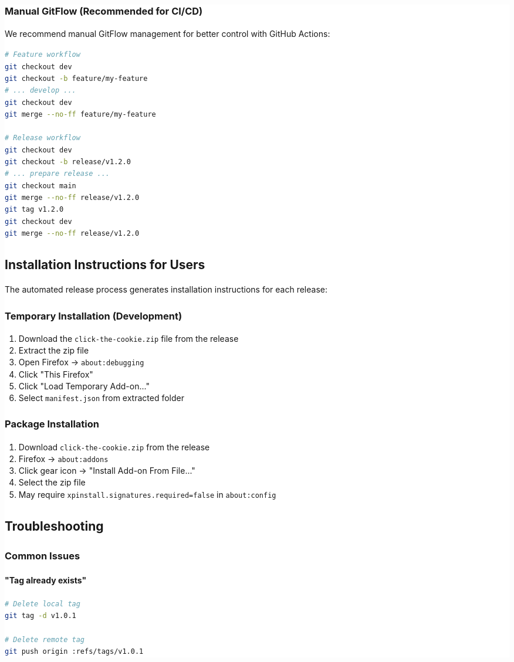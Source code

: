 ### Manual GitFlow (Recommended for CI/CD)

We recommend manual GitFlow management for better control with GitHub Actions:

```bash
# Feature workflow
git checkout dev
git checkout -b feature/my-feature
# ... develop ...
git checkout dev
git merge --no-ff feature/my-feature

# Release workflow
git checkout dev
git checkout -b release/v1.2.0
# ... prepare release ...
git checkout main
git merge --no-ff release/v1.2.0
git tag v1.2.0
git checkout dev
git merge --no-ff release/v1.2.0
```

## Installation Instructions for Users

The automated release process generates installation instructions for each release:

### Temporary Installation (Development)
1. Download the `click-the-cookie.zip` file from the release
2. Extract the zip file
3. Open Firefox → `about:debugging`
4. Click "This Firefox"
5. Click "Load Temporary Add-on..."
6. Select `manifest.json` from extracted folder

### Package Installation
1. Download `click-the-cookie.zip` from the release
2. Firefox → `about:addons`
3. Click gear icon → "Install Add-on From File..."
4. Select the zip file
5. May require `xpinstall.signatures.required=false` in `about:config`

## Troubleshooting

### Common Issues

#### "Tag already exists"
```bash
# Delete local tag
git tag -d v1.0.1

# Delete remote tag
git push origin :refs/tags/v1.0.1
```
